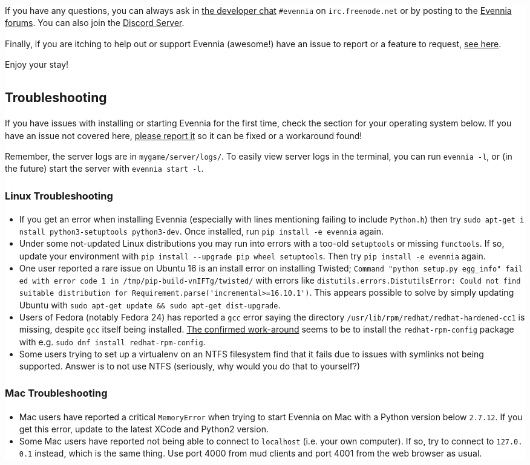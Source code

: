 If you have any questions, you can always ask in [the developer
chat](http://webchat.freenode.net/?channels=evennia&uio=MT1mYWxzZSY5PXRydWUmMTE9MTk1JjEyPXRydWUbb)
`#evennia` on `irc.freenode.net` or by posting to the [Evennia
forums](https://groups.google.com/forum/#%21forum/evennia). You can also join the [Discord
Server](https://discord.gg/NecFePw).

Finally, if you are itching to help out or support Evennia (awesome!) have an
issue to report or a feature to request, [see here](./How-To-Get-And-Give-Help.md).

Enjoy your stay!


## Troubleshooting

If you have issues with installing or starting Evennia for the first time,
check the section for your operating system below. If you have an issue not
covered here, [please report it](https://github.com/evennia/evennia/issues)
so it can be fixed or a workaround found!

Remember, the server logs are in `mygame/server/logs/`. To easily view server logs in the terminal,
you can run `evennia -l`, or (in the future) start the server with `evennia start -l`.

### Linux Troubleshooting

- If you get an error when installing Evennia (especially with lines mentioning
  failing to include `Python.h`) then try `sudo apt-get install python3-setuptools python3-dev`.
  Once installed, run `pip install -e evennia` again.
- Under some not-updated Linux distributions you may run into errors with a
  too-old `setuptools` or missing `functools`. If so, update your environment
  with `pip install --upgrade pip wheel setuptools`. Then try `pip install -e evennia` again.
- One user reported a rare issue on Ubuntu 16 is an install error on installing Twisted; `Command
"python setup.py egg_info" failed with error code 1 in /tmp/pip-build-vnIFTg/twisted/` with errors
like `distutils.errors.DistutilsError: Could not find suitable distribution for
Requirement.parse('incremental>=16.10.1')`. This appears possible to solve by simply updating Ubuntu
with `sudo apt-get update && sudo apt-get dist-upgrade`.
- Users of Fedora (notably Fedora 24) has reported a `gcc` error saying the directory
`/usr/lib/rpm/redhat/redhat-hardened-cc1` is missing, despite `gcc` itself being installed. [The
confirmed work-around](https://gist.github.com/yograterol/99c8e123afecc828cb8c) seems to be to
install the `redhat-rpm-config` package with e.g. `sudo dnf install redhat-rpm-config`.
- Some users trying to set up a virtualenv on an NTFS filesystem find that it fails due to issues
with symlinks not being supported. Answer is to not use NTFS (seriously, why would you do that to
yourself?)

### Mac Troubleshooting

- Mac users have reported a critical `MemoryError` when trying to start Evennia on Mac with a Python
version below `2.7.12`. If you get this error, update to the latest XCode and Python2 version.
- Some Mac users have reported not being able to connect to `localhost` (i.e. your own computer). If
so, try to connect to `127.0.0.1` instead, which is the same thing. Use port 4000 from mud clients
and port 4001 from the web browser as usual.
